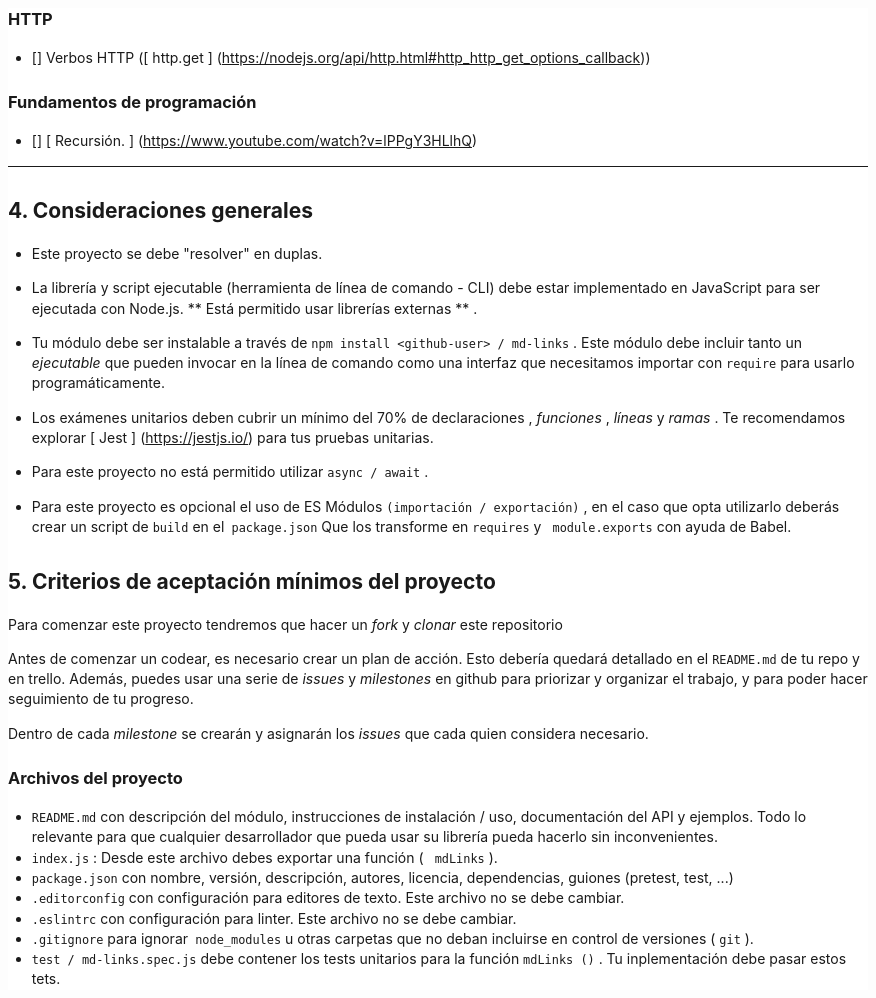 ###  HTTP

* [] Verbos HTTP ([ http.get ] (https://nodejs.org/api/http.html#http_http_get_options_callback))

###  Fundamentos de programación

* [] [ Recursión. ] (https://www.youtube.com/watch?v=lPPgY3HLlhQ)

***

##  4. Consideraciones generales

* Este proyecto se debe "resolver" en duplas.

* La librería y script ejecutable (herramienta de línea de comando -
  CLI) debe estar implementado en JavaScript para ser ejecutada con
  Node.js. ** Está permitido usar librerías externas ** .

* Tu módulo debe ser instalable a través de `npm install <github-user> / md-links` . Este
  módulo debe incluir tanto un _ejecutable_ que pueden invocar en la línea de
  comando como una interfaz que necesitamos importar con `require` para usarlo
  programáticamente.

* Los exámenes unitarios deben cubrir un mínimo del 70% de declaraciones ,
  _funciones_ , _líneas_ y _ramas_ . Te recomendamos explorar [ Jest ] (https://jestjs.io/)
  para tus pruebas unitarias.

* Para este proyecto no está permitido utilizar `async / await` .

* Para este proyecto es opcional el uso de ES Módulos `(importación / exportación)` , en el
  caso que opta utilizarlo deberás crear un script de `build` en el` package.json`
  Que los transforme en `requires` y ` module.exports` con ayuda de Babel.

##  5. Criterios de aceptación mínimos del proyecto

Para comenzar este proyecto tendremos que hacer un _fork_ y _clonar_ este
repositorio

Antes de comenzar un codear, es necesario crear un plan de acción. Esto debería
quedará detallado en el `README.md` de tu repo y en trello. Además, puedes usar una serie de _issues_ y _milestones_ en github para priorizar y organizar el trabajo, y para poder hacer
seguimiento de tu progreso.

Dentro de cada _milestone_ se crearán y asignarán los _issues_ que cada quien
considera necesario.

###  Archivos del proyecto

*  `README.md` con descripción del módulo, instrucciones de instalación / uso,
  documentación del API y ejemplos. Todo lo relevante para que cualquier
  desarrollador que pueda usar su librería pueda hacerlo sin inconvenientes.
*  `index.js` : Desde este archivo debes exportar una función ( ` mdLinks` ).
*  `package.json` con nombre, versión, descripción, autores, licencia,
  dependencias, guiones (pretest, test, ...)
*  `.editorconfig` con configuración para editores de texto. Este archivo no se
  debe cambiar.
*  `.eslintrc` con configuración para linter. Este archivo no
  se debe cambiar.
*  `.gitignore` para ignorar` node_modules` u otras carpetas que no deban
  incluirse en control de versiones ( `git` ).
*  `test / md-links.spec.js` debe contener los tests unitarios para la función
  `mdLinks ()` . Tu inplementación debe pasar estos tets.
